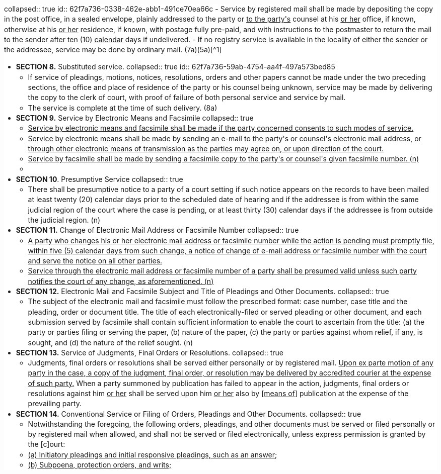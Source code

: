  collapsed:: true
  id:: 62f7a736-0338-462e-abb1-491ce70ea66c
	- Service by registered mail shall be made by depositing the copy in the post office, in a sealed envelope, plainly addressed to the party or  <u>to the party's</u> counsel at his <u>or her</u> office, if known, otherwise at his  <u>or her</u> residence, if known, with postage fully pre-paid, and with instructions to the postmaster to return the mail to the sender after ten (10) <u>calendar</u> days if undelivered.
	- If no registry service is available in the locality of either the sender or the addressee, service may be done by ordinary mail. (7a)~~(5a)~~[^1]
- **SECTION 8.** Substituted service.
  collapsed:: true
  id:: 62f7a736-59ab-4754-aa4f-497a573bed85
	- If service of pleadings, motions, notices, resolutions, orders and other papers cannot be made under the two preceding sections, the office and place of residence of the party or his counsel being unknown, service may be made by delivering the copy to the clerk of court, with proof of failure of both personal service and service by mail.
	- The service is complete at the time of such delivery. (8a)
- **SECTION 9.** Service by Electronic Means and Facsimile
  collapsed:: true
	- <ins>Service by electronic means and facsimile shall be made if the party concerned consents to such modes of service.</ins>
	- <ins>Service by electronic means shall be made by sending an e-mail to the party's or counsel's electronic mail address, or through other electronic means of transmission as the parties may agree on, or upon direction of the court.</ins>
	- <ins>Service by facsimile shall be made by sending a facsimile copy to the party's or counsel's given facsimile number. (n)</ins>
	-
- **SECTION 10**. Presumptive Service
  collapsed:: true
	- There shall be presumptive notice to a party of a court setting if such notice appears on the records to have been mailed at least twenty (20) calendar days prior to the scheduled date of hearing and if the addressee is from within the same judicial region of the court where the case is pending, or at least thirty (30) calendar days if the addressee is from outside the judicial region. (n)
- **SECTION 11.** Change of Electronic Mail Address or Facsimile Number
  collapsed:: true
	- <ins>A party who changes his or her electronic mail address or facsimile number while the action is pending must promptly file, within five (5) calendar days from such change, a notice of change of e-mail address or facsimile number with the court and serve the notice on all other parties.</ins>
	- <ins>Service through the electronic mail address or facsimile number of a party shall be presumed valid unless such party notifies the court of any change, as aforementioned. (n)</ins>
- **SECTION 12.** Electronic Mail and Facsimile Subject and Title of Pleadings and Other Documents.
  collapsed:: true
	- The subject of the electronic mail and facsimile must follow the prescribed format: case number, case title and the pleading, order or document title. The title of each electronically-filed or served pleading or other document, and each submission served by facsimile shall contain sufficient information to enable the court to ascertain from the title: (a) the party or parties filing or serving the paper, (b) nature of the paper, (c) the party or parties against whom relief, if any, is sought, and (d) the nature of the relief sought. (n)
- **SECTION 13.** Service of Judgments, Final Orders or Resolutions.
  collapsed:: true
	- Judgments, final orders or resolutions shall be served either personally or by registered mail. <ins>Upon ex parte motion of any party in the case, a copy of the judgment, final order, or resolution may be delivered by accredited courier at the expense of such party.</ins> When a party summoned by publication has failed to appear in the action, judgments, final orders or resolutions against him <ins>or her</ins> shall be served upon him <ins>or her</ins> also by [<ins>means of</ins>] publication at the expense of the prevailing party.
- **SECTION 14.** Conventional Service or Filing of Orders, Pleadings and Other Documents.
  collapsed:: true
	- Notwithstanding the foregoing, the following orders, pleadings, and other documents must be served or filed personally or by registered mail when allowed, and shall not be served or filed electronically, unless express permission is granted by the [c]ourt:
	- <ins>(a) Initiatory pleadings and initial responsive pleadings, such as an answer;</ins>
	- <ins>(b) Subpoena, protection orders, and writs;</ins>